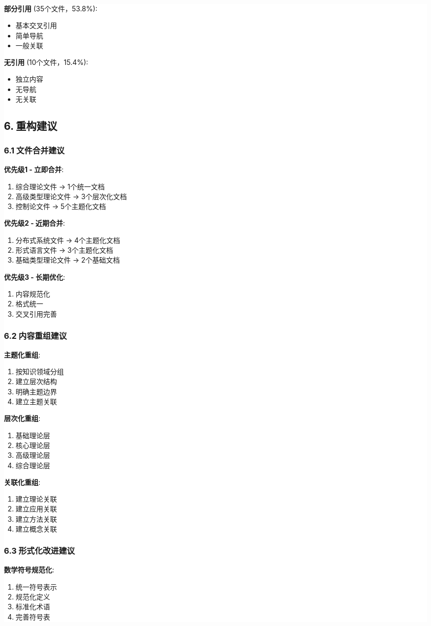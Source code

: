 **部分引用** (35个文件，53.8%):
- 基本交叉引用
- 简单导航
- 一般关联

**无引用** (10个文件，15.4%):
- 独立内容
- 无导航
- 无关联

## 6. 重构建议

### 6.1 文件合并建议

**优先级1 - 立即合并**:
1. 综合理论文件 → 1个统一文档
2. 高级类型理论文件 → 3个层次化文档
3. 控制论文件 → 5个主题化文档

**优先级2 - 近期合并**:
1. 分布式系统文件 → 4个主题化文档
2. 形式语言文件 → 3个主题化文档
3. 基础类型理论文件 → 2个基础文档

**优先级3 - 长期优化**:
1. 内容规范化
2. 格式统一
3. 交叉引用完善

### 6.2 内容重组建议

**主题化重组**:
1. 按知识领域分组
2. 建立层次结构
3. 明确主题边界
4. 建立主题关联

**层次化重组**:
1. 基础理论层
2. 核心理论层
3. 高级理论层
4. 综合理论层

**关联化重组**:
1. 建立理论关联
2. 建立应用关联
3. 建立方法关联
4. 建立概念关联

### 6.3 形式化改进建议

**数学符号规范化**:
1. 统一符号表示
2. 规范化定义
3. 标准化术语
4. 完善符号表
